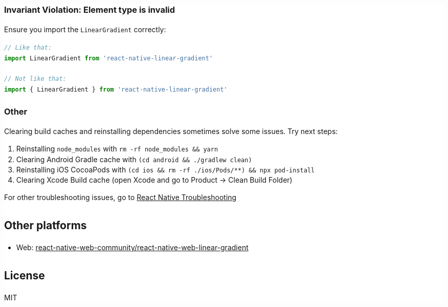 ### Invariant Violation: Element type is invalid

Ensure you import the `LinearGradient` correctly:

```javascript
// Like that:
import LinearGradient from 'react-native-linear-gradient'

// Not like that:
import { LinearGradient } from 'react-native-linear-gradient'
```

### Other

Clearing build caches and reinstalling dependencies sometimes solve some issues. Try next steps:

1. Reinstalling `node_modules` with `rm -rf node_modules && yarn`
2. Clearing Android Gradle cache with `(cd android && ./gradlew clean)`
3. Reinstalling iOS CocoaPods with `(cd ios && rm -rf ./ios/Pods/**) && npx pod-install`
4. Clearing Xcode Build cache (open Xcode and go to Product -> Clean Build Folder)

For other troubleshooting issues, go to [React Native Troubleshooting](https://reactnative.dev/docs/troubleshooting.html)

## Other platforms

- Web: [react-native-web-community/react-native-web-linear-gradient](https://github.com/react-native-web-community/react-native-web-linear-gradient)

## License

MIT
